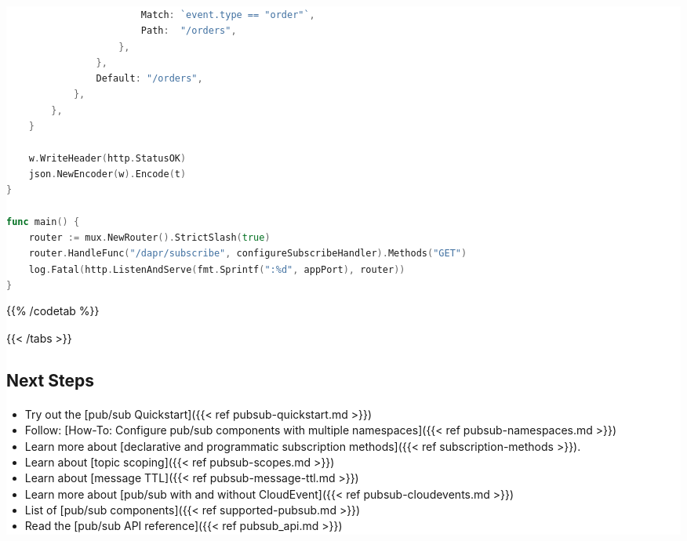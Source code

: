 ```go
						Match: `event.type == "order"`,
						Path:  "/orders",
					},
				},
				Default: "/orders",
			},
		},
	}

	w.WriteHeader(http.StatusOK)
	json.NewEncoder(w).Encode(t)
}

func main() {
	router := mux.NewRouter().StrictSlash(true)
	router.HandleFunc("/dapr/subscribe", configureSubscribeHandler).Methods("GET")
	log.Fatal(http.ListenAndServe(fmt.Sprintf(":%d", appPort), router))
}
```
{{% /codetab %}}

{{< /tabs >}}

## Next Steps

* Try out the [pub/sub Quickstart]({{< ref pubsub-quickstart.md >}})
* Follow: [How-To: Configure pub/sub components with multiple namespaces]({{< ref pubsub-namespaces.md >}})
* Learn more about [declarative and programmatic subscription methods]({{< ref subscription-methods >}}). 
* Learn about [topic scoping]({{< ref pubsub-scopes.md >}})
* Learn about [message TTL]({{< ref pubsub-message-ttl.md >}})
* Learn more about [pub/sub with and without CloudEvent]({{< ref pubsub-cloudevents.md >}})
* List of [pub/sub components]({{< ref supported-pubsub.md >}})
* Read the [pub/sub API reference]({{< ref pubsub_api.md >}})
